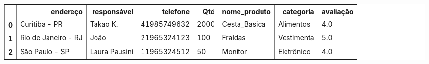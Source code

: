 


<div>

<table border="1" class="dataframe">
  <thead>
    <tr style="text-align: right;">
      <th></th>
      <th>endereço</th>
      <th>responsável</th>
      <th>telefone</th>
      <th>Qtd</th>
      <th>nome_produto</th>
      <th>categoria</th>
      <th>avaliação</th>
    </tr>
  </thead>
  <tbody>
    <tr>
      <th>0</th>
      <td>Curitiba - PR</td>
      <td>Takao K.</td>
      <td>41985749632</td>
      <td>2000</td>
      <td>Cesta_Basica</td>
      <td>Alimentos</td>
      <td>4.0</td>
    </tr>
    <tr>
      <th>1</th>
      <td>Rio de Janeiro - RJ</td>
      <td>João</td>
      <td>21965324123</td>
      <td>100</td>
      <td>Fraldas</td>
      <td>Vestimenta</td>
      <td>5.0</td>
    </tr>
    <tr>
      <th>2</th>
      <td>São Paulo - SP</td>
      <td>Laura Pausini</td>
      <td>11965324512</td>
      <td>50</td>
      <td>Monitor</td>
      <td>Eletrônico</td>
      <td>4.0</td>
    </tr>
  </tbody>
</table>
</div>
